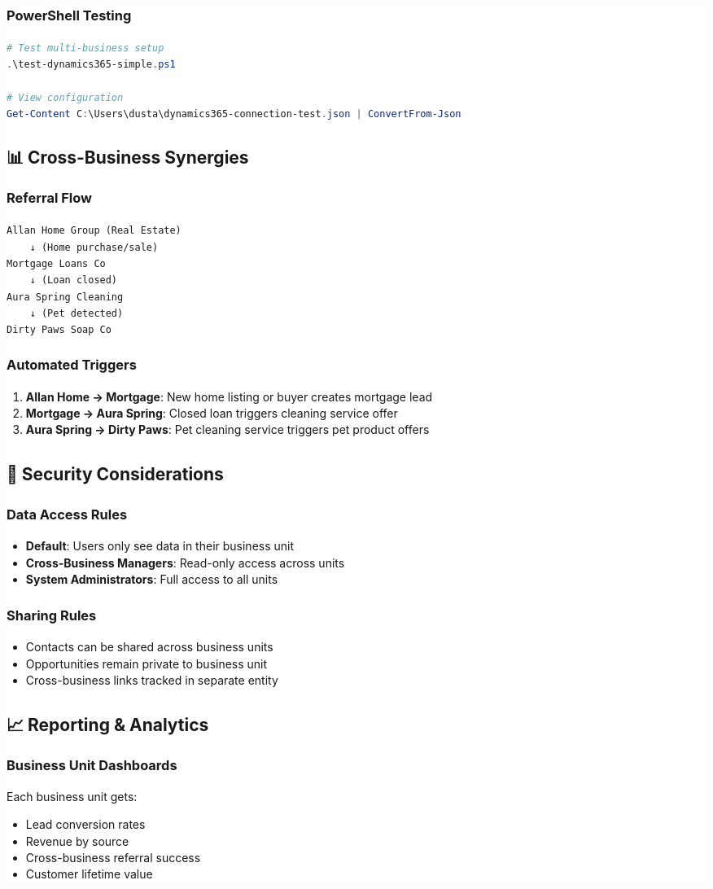 ### PowerShell Testing
```powershell
# Test multi-business setup
.\test-dynamics365-simple.ps1

# View configuration
Get-Content C:\Users\dusta\dynamics365-connection-test.json | ConvertFrom-Json
```

## 📊 Cross-Business Synergies

### Referral Flow
```
Allan Home Group (Real Estate)
    ↓ (Home purchase/sale)
Mortgage Loans Co
    ↓ (Loan closed)
Aura Spring Cleaning
    ↓ (Pet detected)
Dirty Paws Soap Co
```

### Automated Triggers
1. **Allan Home → Mortgage**: New home listing or buyer creates mortgage lead
2. **Mortgage → Aura Spring**: Closed loan triggers cleaning service offer
3. **Aura Spring → Dirty Paws**: Pet cleaning service triggers pet product offers

## 🔐 Security Considerations

### Data Access Rules
- **Default**: Users only see data in their business unit
- **Cross-Business Managers**: Read-only access across units
- **System Administrators**: Full access to all units

### Sharing Rules
- Contacts can be shared across business units
- Opportunities remain private to business unit
- Cross-business links tracked in separate entity

## 📈 Reporting & Analytics

### Business Unit Dashboards
Each business unit gets:
- Lead conversion rates
- Revenue by source
- Cross-business referral success
- Customer lifetime value
